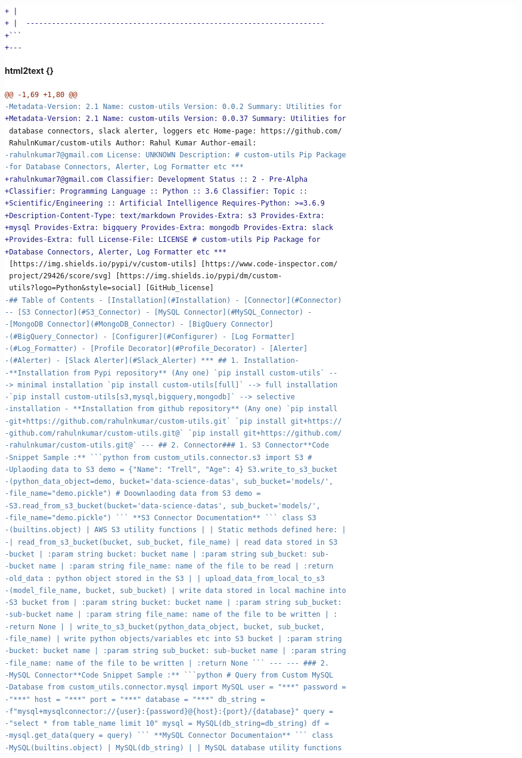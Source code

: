 ```diff
+ |
+ |  ----------------------------------------------------------------------
+```
+---
```

#### html2text {}

```diff
@@ -1,69 +1,80 @@
-Metadata-Version: 2.1 Name: custom-utils Version: 0.0.2 Summary: Utilities for
+Metadata-Version: 2.1 Name: custom-utils Version: 0.0.37 Summary: Utilities for
 database connectors, slack alerter, loggers etc Home-page: https://github.com/
 RahulnKumar/custom-utils Author: Rahul Kumar Author-email:
-rahulnkumar7@gmail.com License: UNKNOWN Description: # custom-utils Pip Package
-for Database Connectors, Alerter, Log Formatter etc ***
+rahulnkumar7@gmail.com Classifier: Development Status :: 2 - Pre-Alpha
+Classifier: Programming Language :: Python :: 3.6 Classifier: Topic ::
+Scientific/Engineering :: Artificial Intelligence Requires-Python: >=3.6.9
+Description-Content-Type: text/markdown Provides-Extra: s3 Provides-Extra:
+mysql Provides-Extra: bigquery Provides-Extra: mongodb Provides-Extra: slack
+Provides-Extra: full License-File: LICENSE # custom-utils Pip Package for
+Database Connectors, Alerter, Log Formatter etc ***
 [https://img.shields.io/pypi/v/custom-utils] [https://www.code-inspector.com/
 project/29426/score/svg] [https://img.shields.io/pypi/dm/custom-
 utils?logo=Python&style=social] [GitHub_license]
-## Table of Contents - [Installation](#Installation) - [Connector](#Connector)
-- [S3 Connector](#S3_Connector) - [MySQL Connector](#MySQL_Connector) -
-[MongoDB Connector](#MongoDB_Connector) - [BigQuery Connector]
-(#BigQuery_Connector) - [Configurer](#Configurer) - [Log Formatter]
-(#Log_Formatter) - [Profile Decorator](#Profile_Decorator) - [Alerter]
-(#Alerter) - [Slack Alerter](#Slack_Alerter) *** ## 1. Installation-
-**Installation from Pypi repository** (Any one) `pip install custom-utils` --
-> minimal installation `pip install custom-utils[full]` --> full installation
-`pip install custom-utils[s3,mysql,bigquery,mongodb]` --> selective
-installation - **Installation from github repository** (Any one) `pip install
-git+https://github.com/rahulnkumar/custom-utils.git` `pip install git+https://
-github.com/rahulnkumar/custom-utils.git@` `pip install git+https://github.com/
-rahulnkumar/custom-utils.git@` --- ## 2. Connector### 1. S3 Connector**Code
-Snippet Sample :** ```python from custom_utils.connector.s3 import S3 #
-Uplaoding data to S3 demo = {"Name": "Trell", "Age": 4} S3.write_to_s3_bucket
-(python_data_object=demo, bucket='data-science-datas', sub_bucket='models/',
-file_name="demo.pickle") # Doownlaoding data from S3 demo =
-S3.read_from_s3_bucket(bucket='data-science-datas', sub_bucket='models/',
-file_name="demo.pickle") ``` **S3 Connector Documentation** ``` class S3
-(builtins.object) | AWS S3 utility functions | | Static methods defined here: |
-| read_from_s3_bucket(bucket, sub_bucket, file_name) | read data stored in S3
-bucket | :param string bucket: bucket name | :param string sub_bucket: sub-
-bucket name | :param string file_name: name of the file to be read | :return
-old_data : python object stored in the S3 | | upload_data_from_local_to_s3
-(model_file_name, bucket, sub_bucket) | write data stored in local machine into
-S3 bucket from | :param string bucket: bucket name | :param string sub_bucket:
-sub-bucket name | :param string file_name: name of the file to be written | :
-return None | | write_to_s3_bucket(python_data_object, bucket, sub_bucket,
-file_name) | write python objects/variables etc into S3 bucket | :param string
-bucket: bucket name | :param string sub_bucket: sub-bucket name | :param string
-file_name: name of the file to be written | :return None ``` --- --- ### 2.
-MySQL Connector**Code Snippet Sample :** ```python # Query from Custom MySQL
-Database from custom_utils.connector.mysql import MySQL user = "***" password =
-"***" host = "***" port = "***" database = "***" db_string =
-f"mysql+mysqlconnector://{user}:{password}@{host}:{port}/{database}" query =
-"select * from table_name limit 10" mysql = MySQL(db_string=db_string) df =
-mysql.get_data(query = query) ``` **MySQL Connector Documentaion** ``` class
-MySQL(builtins.object) | MySQL(db_string) | | MySQL database utility functions
```